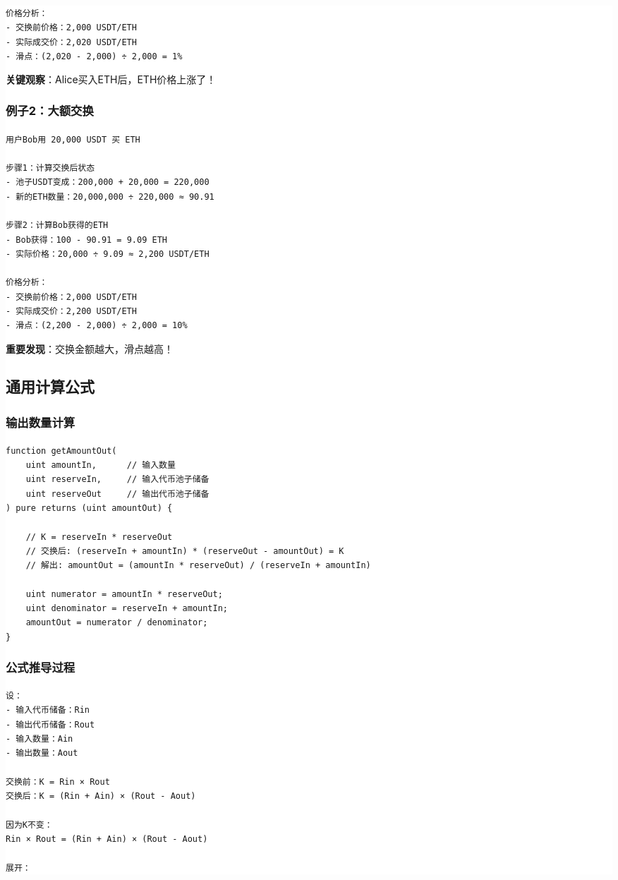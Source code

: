 ```
价格分析：
- 交换前价格：2,000 USDT/ETH
- 实际成交价：2,020 USDT/ETH  
- 滑点：(2,020 - 2,000) ÷ 2,000 = 1%
```

**关键观察**：Alice买入ETH后，ETH价格上涨了！

### 例子2：大额交换
```
用户Bob用 20,000 USDT 买 ETH

步骤1：计算交换后状态
- 池子USDT变成：200,000 + 20,000 = 220,000
- 新的ETH数量：20,000,000 ÷ 220,000 ≈ 90.91

步骤2：计算Bob获得的ETH
- Bob获得：100 - 90.91 = 9.09 ETH
- 实际价格：20,000 ÷ 9.09 ≈ 2,200 USDT/ETH

价格分析：
- 交换前价格：2,000 USDT/ETH
- 实际成交价：2,200 USDT/ETH
- 滑点：(2,200 - 2,000) ÷ 2,000 = 10%
```

**重要发现**：交换金额越大，滑点越高！

## 通用计算公式

### 输出数量计算
```solidity
function getAmountOut(
    uint amountIn,      // 输入数量
    uint reserveIn,     // 输入代币池子储备
    uint reserveOut     // 输出代币池子储备
) pure returns (uint amountOut) {
    
    // K = reserveIn * reserveOut
    // 交换后: (reserveIn + amountIn) * (reserveOut - amountOut) = K
    // 解出: amountOut = (amountIn * reserveOut) / (reserveIn + amountIn)
    
    uint numerator = amountIn * reserveOut;
    uint denominator = reserveIn + amountIn;
    amountOut = numerator / denominator;
}
```

### 公式推导过程
```
设：
- 输入代币储备：Rin
- 输出代币储备：Rout  
- 输入数量：Ain
- 输出数量：Aout

交换前：K = Rin × Rout
交换后：K = (Rin + Ain) × (Rout - Aout)

因为K不变：
Rin × Rout = (Rin + Ain) × (Rout - Aout)

展开：
```